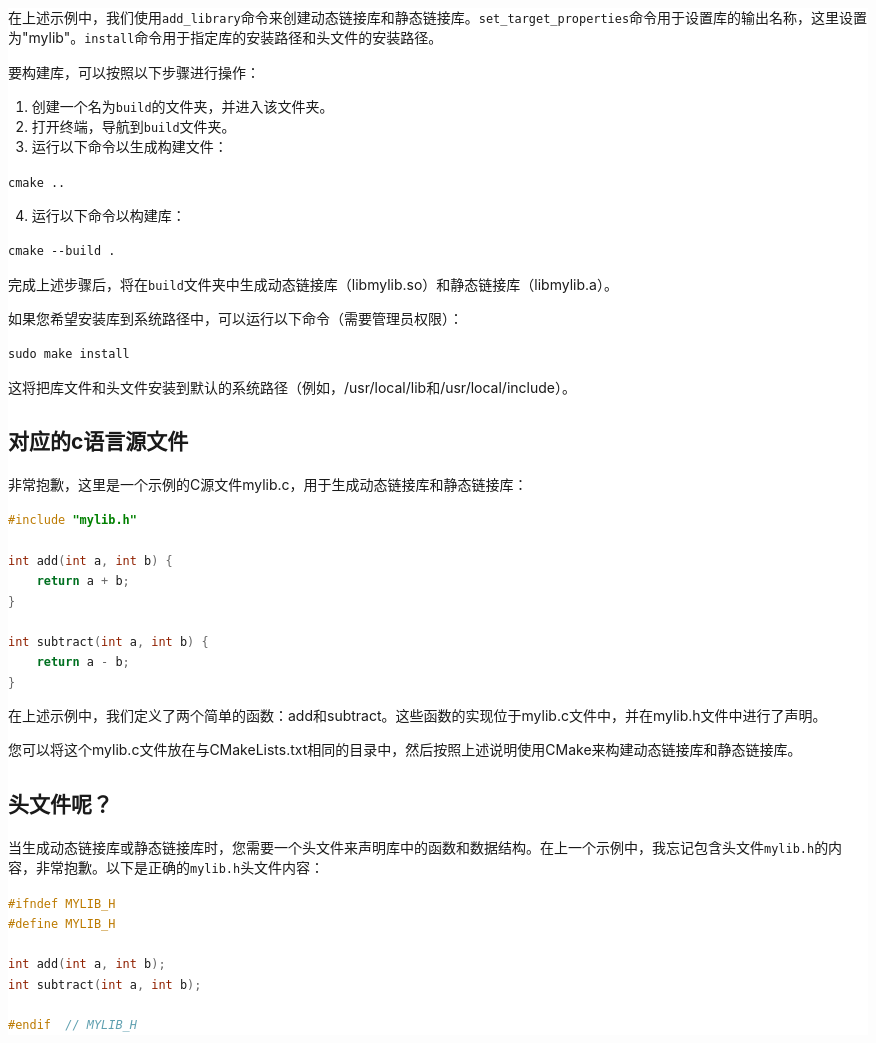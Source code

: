在上述示例中，我们使用`add_library`命令来创建动态链接库和静态链接库。`set_target_properties`命令用于设置库的输出名称，这里设置为"mylib"。`install`命令用于指定库的安装路径和头文件的安装路径。

要构建库，可以按照以下步骤进行操作：

1. 创建一个名为`build`的文件夹，并进入该文件夹。
2. 打开终端，导航到`build`文件夹。
3. 运行以下命令以生成构建文件：
```
cmake ..
```
4. 运行以下命令以构建库：
```
cmake --build .
```

完成上述步骤后，将在`build`文件夹中生成动态链接库（libmylib.so）和静态链接库（libmylib.a）。

如果您希望安装库到系统路径中，可以运行以下命令（需要管理员权限）：
```
sudo make install
```

这将把库文件和头文件安装到默认的系统路径（例如，/usr/local/lib和/usr/local/include）。

## 对应的c语言源文件
非常抱歉，这里是一个示例的C源文件mylib.c，用于生成动态链接库和静态链接库：

```c
#include "mylib.h"

int add(int a, int b) {
    return a + b;
}

int subtract(int a, int b) {
    return a - b;
}
```

在上述示例中，我们定义了两个简单的函数：add和subtract。这些函数的实现位于mylib.c文件中，并在mylib.h文件中进行了声明。

您可以将这个mylib.c文件放在与CMakeLists.txt相同的目录中，然后按照上述说明使用CMake来构建动态链接库和静态链接库。

## 头文件呢？
当生成动态链接库或静态链接库时，您需要一个头文件来声明库中的函数和数据结构。在上一个示例中，我忘记包含头文件`mylib.h`的内容，非常抱歉。以下是正确的`mylib.h`头文件内容：

```c
#ifndef MYLIB_H
#define MYLIB_H

int add(int a, int b);
int subtract(int a, int b);

#endif  // MYLIB_H
```
